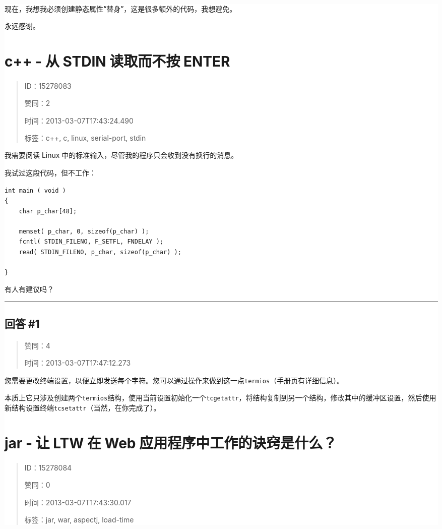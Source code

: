 现在，我想我必须创建静态属性“替身”，这是很多额外的代码，我想避免。

永远感谢。

# c++ - 从 STDIN 读取而不按 ENTER

> ID：15278083
> 
> 赞同：2
> 
> 时间：2013-03-07T17:43:24.490
> 
> 标签：c++, c, linux, serial-port, stdin

我需要阅读 Linux 中的标准输入，尽管我的程序只会收到没有换行的消息。

我试过这段代码，但不工作：

```
int main ( void )
{
    char p_char[48];

    memset( p_char, 0, sizeof(p_char) );
    fcntl( STDIN_FILENO, F_SETFL, FNDELAY );
    read( STDIN_FILENO, p_char, sizeof(p_char) ); 

} 
```

有人有建议吗？

* * *

## 回答 #1

> 赞同：4
> 
> 时间：2013-03-07T17:47:12.273

您需要更改终端设置，以便立即发送每个字符。您可以通过操作来做到这一点`termios`（手册页有详细信息）。

本质上它只涉及创建两个`termios`结构，使用当前设置初始化一个`tcgetattr`，将结构复制到另一个结构，修改其中的缓冲区设置，然后使用新结构设置终端`tcsetattr`（当然，在你完成了）。

# jar - 让 LTW 在 Web 应用程序中工作的诀窍是什么？

> ID：15278084
> 
> 赞同：0
> 
> 时间：2013-03-07T17:43:30.017
> 
> 标签：jar, war, aspectj, load-time
